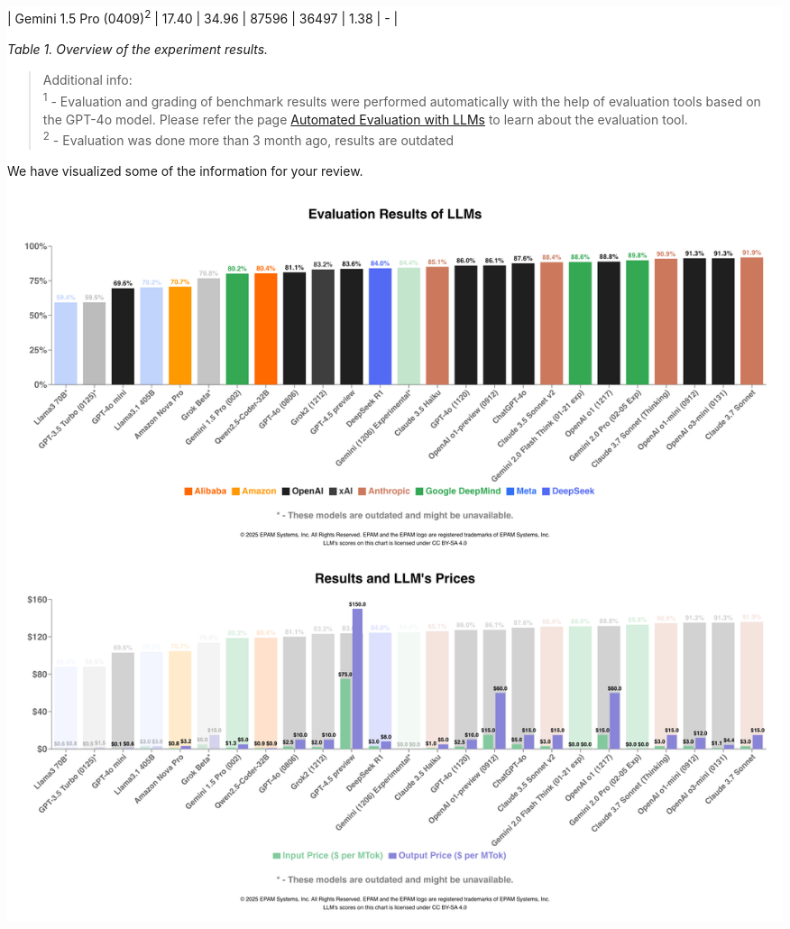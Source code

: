 | Gemini 1.5 Pro (0409)<sup>2</sup>                                                                             | 17.40            | 34.96  | 87596       | 36497        | 1.38     | -           |

_Table 1. Overview of the experiment results._

> Additional info:  
> <sup>1</sup> - Evaluation and grading of benchmark results were performed automatically with the help of evaluation tools based on the GPT-4o model.
> Please refer the page [Automated Evaluation with LLMs](../automated-evaluation-with-llms.md) to learn about the evaluation tool.  
> <sup>2</sup> - Evaluation was done more than 3 month ago, results are outdated


We have visualized some of the information for your review.

![llm-rating.png](/images/llms/benchmark_v1/llm-rating.png)
![llm-price.png](/images/llms/benchmark_v1/llm-price.png)